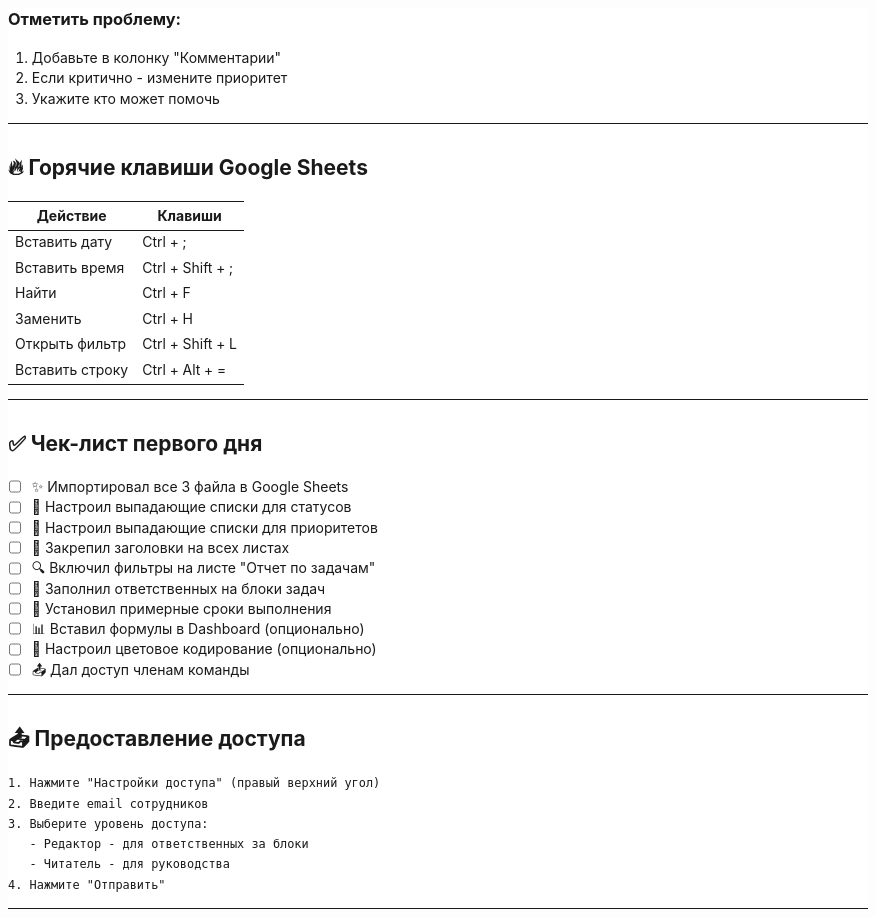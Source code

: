 ### Отметить проблему:
1. Добавьте в колонку "Комментарии"
2. Если критично - измените приоритет
3. Укажите кто может помочь

---

## 🔥 Горячие клавиши Google Sheets

| Действие | Клавиши |
|----------|---------|
| Вставить дату | Ctrl + ; |
| Вставить время | Ctrl + Shift + ; |
| Найти | Ctrl + F |
| Заменить | Ctrl + H |
| Открыть фильтр | Ctrl + Shift + L |
| Вставить строку | Ctrl + Alt + = |

---

## ✅ Чек-лист первого дня

- [ ] ✨ Импортировал все 3 файла в Google Sheets
- [ ] 🎨 Настроил выпадающие списки для статусов
- [ ] 🎨 Настроил выпадающие списки для приоритетов
- [ ] 📌 Закрепил заголовки на всех листах
- [ ] 🔍 Включил фильтры на листе "Отчет по задачам"
- [ ] 👥 Заполнил ответственных на блоки задач
- [ ] 📅 Установил примерные сроки выполнения
- [ ] 📊 Вставил формулы в Dashboard (опционально)
- [ ] 🎨 Настроил цветовое кодирование (опционально)
- [ ] 📤 Дал доступ членам команды

---

## 📤 Предоставление доступа

```
1. Нажмите "Настройки доступа" (правый верхний угол)
2. Введите email сотрудников
3. Выберите уровень доступа:
   - Редактор - для ответственных за блоки
   - Читатель - для руководства
4. Нажмите "Отправить"
```

---
